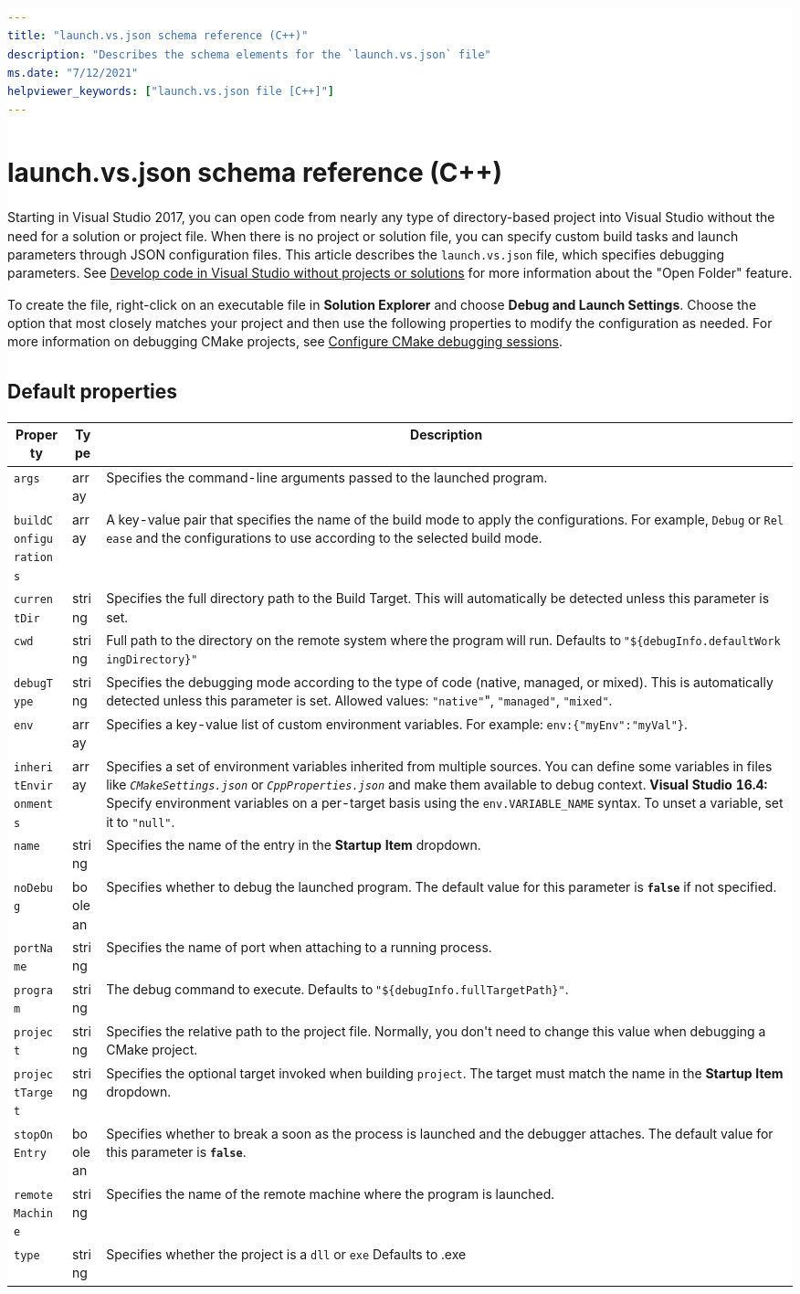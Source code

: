 ```yaml
---
title: "launch.vs.json schema reference (C++)"
description: "Describes the schema elements for the `launch.vs.json` file"
ms.date: "7/12/2021"
helpviewer_keywords: ["launch.vs.json file [C++]"]
---
```

# launch.vs.json schema reference (C++)

Starting in Visual Studio 2017, you can open code from nearly any type of directory-based project into Visual Studio without the need for a solution or project file. When there is no project or solution file, you can specify custom build tasks and launch parameters through JSON configuration files. This article describes the `launch.vs.json` file, which specifies debugging parameters.  See [Develop code in Visual Studio without projects or solutions](https://docs.microsoft.com/visualstudio/ide/develop-code-in-visual-studio-without-projects-or-solutions) for more information about the "Open Folder" feature.

To create the file, right-click on an executable file in **Solution Explorer** and choose **Debug and Launch Settings**. Choose the option that most closely matches your project and then use the following properties to modify the configuration as needed. For more information on debugging CMake projects, see [Configure CMake debugging sessions](./configure-cmake-debugging-sessions.md).

## Default properties

|Property|Type|Description|
|-|-|-|
|`args`|array|Specifies the command-line arguments passed to the launched program.|
|`buildConfigurations`|array| A key-value pair that specifies the name of the build mode to apply the configurations. For example, `Debug` or `Release` and the configurations to use according to the selected build mode.
|`currentDir`|string|Specifies the full directory path to the Build Target. This will automatically be detected unless this parameter is set.|
|`cwd`|string|Full path to the directory on the remote system where the program will run. Defaults to `"${debugInfo.defaultWorkingDirectory}"`|
|`debugType`|string|Specifies the debugging mode according to the type of code (native, managed, or mixed). This is automatically detected unless this parameter is set. Allowed values: `"native"`", `"managed"`, `"mixed"`.|
|`env`|array| Specifies a key-value list of custom environment variables. For example: `env:{"myEnv":"myVal"}`.|
|`inheritEnvironments`|array|Specifies a set of environment variables inherited from multiple sources. You can define some variables in files like *`CMakeSettings.json`* or *`CppProperties.json`* and make them available to debug context.  **Visual Studio 16.4:** Specify environment variables on a per-target basis using the `env.VARIABLE_NAME` syntax. To unset a variable, set it to `"null"`.|
|`name`|string|Specifies the name of the entry in the **Startup Item** dropdown.|
|`noDebug`|boolean|Specifies whether to debug the launched program. The default value for this parameter is **`false`** if not specified.|
|`portName`|string|Specifies the name of port when attaching to a running process.|
| `program`|string|The debug command to execute. Defaults to `"${debugInfo.fullTargetPath}"`.|
|`project`|string|Specifies the relative path to the project file. Normally, you don't need to change this value when debugging a CMake project. |
|`projectTarget`|string|Specifies the optional target invoked when building `project`. The target must match the name in the **Startup Item** dropdown.|
|`stopOnEntry`|boolean|Specifies whether to break a soon as the process is launched and the debugger attaches. The default value for this parameter is **`false`**.|
|`remoteMachine`|string|Specifies the name of the remote machine where the program is launched.|
|`type`|string|Specifies whether the project is a `dll` or `exe` Defaults to .exe|
